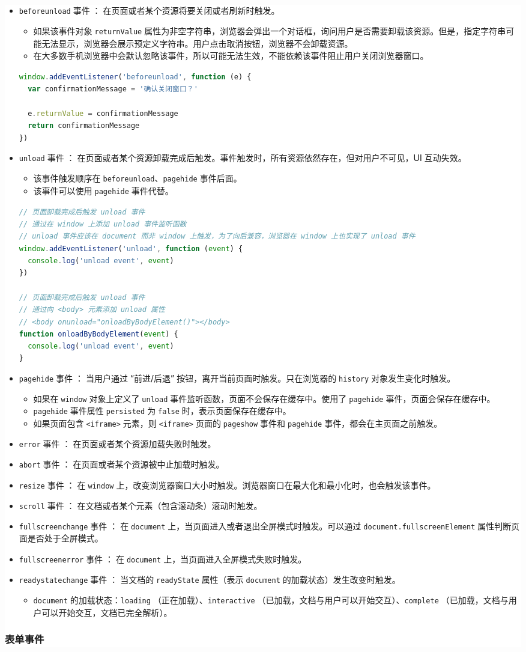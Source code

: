 - `beforeunload` 事件 ： 在页面或者某个资源将要关闭或者刷新时触发。
  - 如果该事件对象 `returnValue` 属性为非空字符串，浏览器会弹出一个对话框，询问用户是否需要卸载该资源。但是，指定字符串可能无法显示，浏览器会展示预定义字符串。用户点击取消按钮，浏览器不会卸载资源。
  - 在大多数手机浏览器中会默认忽略该事件，所以可能无法生效，不能依赖该事件阻止用户关闭浏览器窗口。

  ```javascript
  window.addEventListener('beforeunload', function (e) {
    var confirmationMessage = '确认关闭窗口？'

    e.returnValue = confirmationMessage
    return confirmationMessage
  })
  ```

- `unload` 事件 ： 在页面或者某个资源卸载完成后触发。事件触发时，所有资源依然存在，但对用户不可见，UI 互动失效。
  - 该事件触发顺序在 `beforeunload`、`pagehide` 事件后面。
  - 该事件可以使用 `pagehide` 事件代替。

  ```javascript
  // 页面卸载完成后触发 unload 事件
  // 通过在 window 上添加 unload 事件监听函数
  // unload 事件应该在 document 而非 window 上触发，为了向后兼容，浏览器在 window 上也实现了 unload 事件
  window.addEventListener('unload', function (event) {
    console.log('unload event', event)
  })

  // 页面卸载完成后触发 unload 事件
  // 通过向 <body> 元素添加 unload 属性
  // <body onunload="onloadByBodyElement()"></body>
  function onloadByBodyElement(event) {
    console.log('unload event', event)
  }
  ```

- `pagehide` 事件 ： 当用户通过 “前进/后退” 按钮，离开当前页面时触发。只在浏览器的 `history` 对象发生变化时触发。
  - 如果在 `window` 对象上定义了 `unload` 事件监听函数，页面不会保存在缓存中。使用了 `pagehide` 事件，页面会保存在缓存中。
  - `pagehide` 事件属性 `persisted` 为 `false` 时，表示页面保存在缓存中。
  - 如果页面包含 `<iframe>` 元素，则 `<iframe>` 页面的 `pageshow` 事件和 `pagehide` 事件，都会在主页面之前触发。

- `error` 事件 ： 在页面或者某个资源加载失败时触发。

- `abort` 事件 ： 在页面或者某个资源被中止加载时触发。

- `resize` 事件 ： 在 `window` 上，改变浏览器窗口大小时触发。浏览器窗口在最大化和最小化时，也会触发该事件。

- `scroll` 事件 ： 在文档或者某个元素（包含滚动条）滚动时触发。

- `fullscreenchange` 事件 ： 在 `document` 上，当页面进入或者退出全屏模式时触发。可以通过 `document.fullscreenElement` 属性判断页面是否处于全屏模式。

- `fullscreenerror` 事件 ： 在 `document` 上，当页面进入全屏模式失败时触发。

- `readystatechange` 事件 ： 当文档的 `readyState` 属性（表示 `document` 的加载状态）发生改变时触发。
  - `document` 的加载状态：`loading` （正在加载）、`interactive` （已加载，文档与用户可以开始交互）、`complete` （已加载，文档与用户可以开始交互，文档已完全解析）。

### 表单事件
